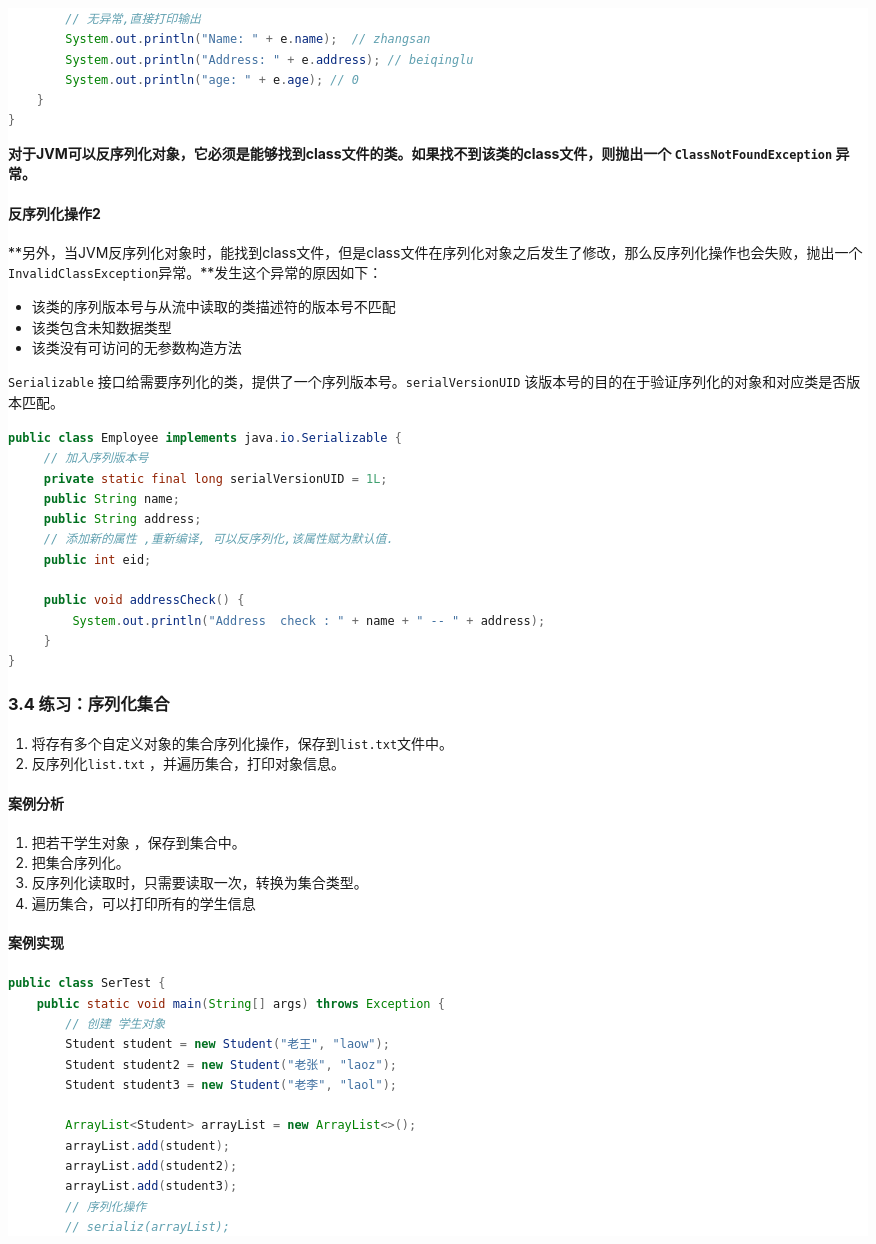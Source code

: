 ```java
        // 无异常,直接打印输出
        System.out.println("Name: " + e.name);	// zhangsan
        System.out.println("Address: " + e.address); // beiqinglu
        System.out.println("age: " + e.age); // 0
    }
}

```

**对于JVM可以反序列化对象，它必须是能够找到class文件的类。如果找不到该类的class文件，则抛出一个 `ClassNotFoundException` 异常。**  

#### 反序列化操作2

**另外，当JVM反序列化对象时，能找到class文件，但是class文件在序列化对象之后发生了修改，那么反序列化操作也会失败，抛出一个`InvalidClassException`异常。**发生这个异常的原因如下：

* 该类的序列版本号与从流中读取的类描述符的版本号不匹配 
* 该类包含未知数据类型 
* 该类没有可访问的无参数构造方法 

`Serializable` 接口给需要序列化的类，提供了一个序列版本号。`serialVersionUID` 该版本号的目的在于验证序列化的对象和对应类是否版本匹配。

```java
public class Employee implements java.io.Serializable {
     // 加入序列版本号
     private static final long serialVersionUID = 1L;
     public String name;
     public String address;
     // 添加新的属性 ,重新编译, 可以反序列化,该属性赋为默认值.
     public int eid; 

     public void addressCheck() {
         System.out.println("Address  check : " + name + " -- " + address);
     }
}

```



### 3.4 练习：序列化集合

1. 将存有多个自定义对象的集合序列化操作，保存到`list.txt`文件中。
2. 反序列化`list.txt` ，并遍历集合，打印对象信息。

#### 案例分析

1. 把若干学生对象 ，保存到集合中。
2. 把集合序列化。
3. 反序列化读取时，只需要读取一次，转换为集合类型。
4. 遍历集合，可以打印所有的学生信息

#### 案例实现

```java
public class SerTest {
	public static void main(String[] args) throws Exception {
		// 创建 学生对象
		Student student = new Student("老王", "laow");
		Student student2 = new Student("老张", "laoz");
		Student student3 = new Student("老李", "laol");

		ArrayList<Student> arrayList = new ArrayList<>();
		arrayList.add(student);
		arrayList.add(student2);
		arrayList.add(student3);
		// 序列化操作
		// serializ(arrayList);
```